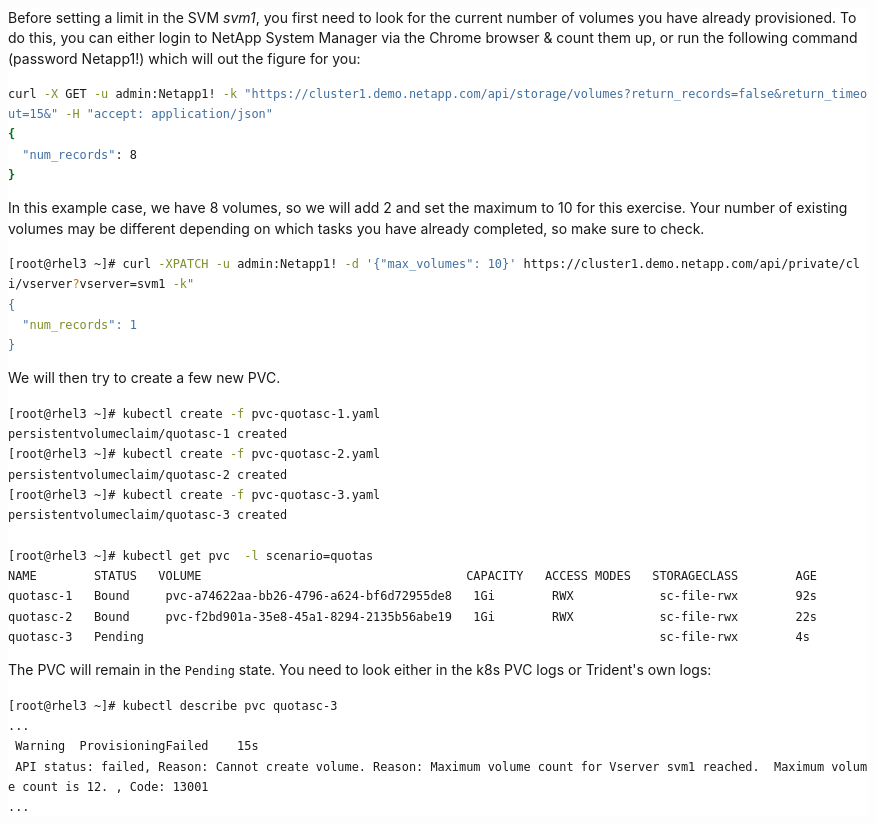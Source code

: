 Before setting a limit in the SVM _svm1_, you first need to look for the current number of volumes you have already provisioned.
To do this, you can either login to NetApp System Manager via the Chrome browser & count them up, or run the following command (password Netapp1!) which will out the figure for you:

```bash
curl -X GET -u admin:Netapp1! -k "https://cluster1.demo.netapp.com/api/storage/volumes?return_records=false&return_timeout=15&" -H "accept: application/json"
{
  "num_records": 8
}
```

In this example case, we have 8 volumes, so we will add 2 and set the maximum to 10 for this exercise.  Your number of existing volumes may be different depending on which tasks you have already completed, so make sure to check.

```bash
[root@rhel3 ~]# curl -XPATCH -u admin:Netapp1! -d '{"max_volumes": 10}' https://cluster1.demo.netapp.com/api/private/cli/vserver?vserver=svm1 -k"
{
  "num_records": 1
}
```
We will then try to create a few new PVC.

```bash
[root@rhel3 ~]# kubectl create -f pvc-quotasc-1.yaml
persistentvolumeclaim/quotasc-1 created
[root@rhel3 ~]# kubectl create -f pvc-quotasc-2.yaml
persistentvolumeclaim/quotasc-2 created
[root@rhel3 ~]# kubectl create -f pvc-quotasc-3.yaml
persistentvolumeclaim/quotasc-3 created

[root@rhel3 ~]# kubectl get pvc  -l scenario=quotas
NAME        STATUS   VOLUME                                     CAPACITY   ACCESS MODES   STORAGECLASS        AGE
quotasc-1   Bound     pvc-a74622aa-bb26-4796-a624-bf6d72955de8   1Gi        RWX            sc-file-rwx        92s
quotasc-2   Bound     pvc-f2bd901a-35e8-45a1-8294-2135b56abe19   1Gi        RWX            sc-file-rwx        22s
quotasc-3   Pending                                                                        sc-file-rwx        4s
```

The PVC will remain in the `Pending` state. You need to look either in the k8s PVC logs or Trident's own logs:

```bash
[root@rhel3 ~]# kubectl describe pvc quotasc-3
...
 Warning  ProvisioningFailed    15s                
 API status: failed, Reason: Cannot create volume. Reason: Maximum volume count for Vserver svm1 reached.  Maximum volume count is 12. , Code: 13001
...
```
